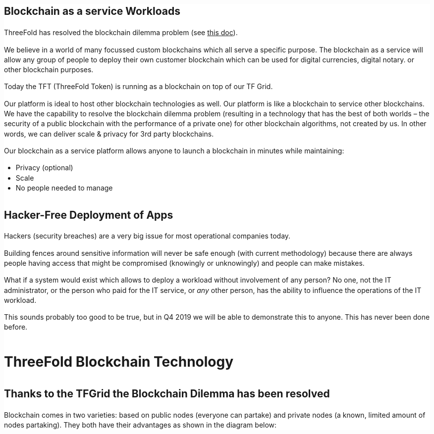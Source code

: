 

## Blockchain as a service Workloads

ThreeFold has resolved the blockchain dilemma problem (see [this doc](https://docs.google.com/document/d/1ySm8HnK8LzKgVaHtPUlSkhBwosXEKLOlM90lWnKOnJQ/edit?usp=sharing)).

We believe in a world of many focussed custom blockchains which all serve a specific purpose. The blockchain as a service will allow any group of people to deploy their own customer blockchain which can be used for digital currencies, digital notary. or other blockchain purposes.

Today the TFT (ThreeFold Token) is running as a blockchain on top of our TF Grid.

Our platform is ideal to host other blockchain technologies as well. Our platform is like a blockchain to service other blockchains. We have the capability to resolve the blockchain dilemma problem (resulting in a technology that has the best of both worlds – the security of a public blockchain with the performance of a private one) for other blockchain algorithms, not created by us. In other words, we can deliver scale & privacy for 3rd party blockchains.

Our blockchain as a service platform allows anyone to launch a blockchain in minutes while maintaining:



*   Privacy (optional)
*   Scale
*   No people needed to manage

## Hacker-Free Deployment of Apps

Hackers (security breaches) are a very big issue for most operational companies today.

Building fences around sensitive information will never be safe enough (with current methodology) because there are always people having access that might be compromised (knowingly or unknowingly) and people can make mistakes.

What if a system would exist which allows to deploy a workload without involvement of any person? No one, not the IT administrator, or the person who paid for the IT service, or _any_ other person, has the ability to influence the operations of the IT workload.

This sounds probably too good to be true, but in Q4 2019 we will be able to demonstrate this to anyone. This has never been done before.

# ThreeFold Blockchain Technology 


## Thanks to the TFGrid the Blockchain Dilemma has been resolved 

Blockchain comes in two varieties: based on public nodes (everyone can partake) and private nodes (a known, limited amount of nodes partaking). They both have their advantages as shown in the diagram below:
